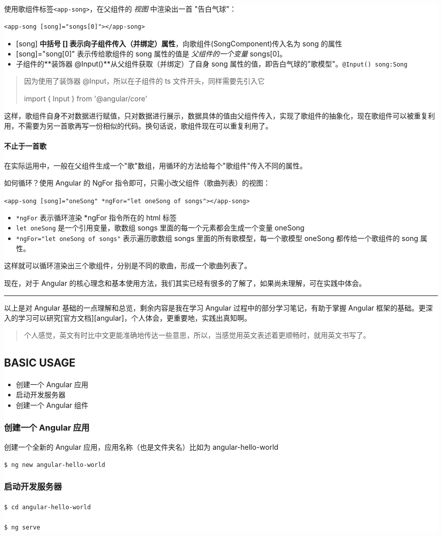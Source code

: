 使用歌组件标签`<app-song>`，在父组件的 *视图* 中渲染出一首 "告白气球"：

```
<app-song [song]="songs[0]"></app-song>
```

* [song] **中括号 [] 表示向子组件传入（并绑定）属性**，向歌组件(SongComponent)传入名为 song 的属性
* [song]="song[0]" 表示传给歌组件的 song 属性的值是 *父组件的一个变量* songs[0]。
* 子组件的**装饰器 @Input()**从父组件获取（并绑定）了自身 song 属性的值，即告白气球的"歌模型"。`@Input() song:Song`

> 因为使用了装饰器 @Input，所以在子组件的 ts 文件开头，同样需要先引入它
> 
> import { Input } from '@angular/core'

这样，歌组件自身不对数据进行赋值，只对数据进行展示，数据具体的值由父组件传入，实现了歌组件的抽象化，现在歌组件可以被重复利用，不需要为另一首歌再写一份相似的代码。换句话说，歌组件现在可以重复利用了。

#### 不止于一首歌

在实际运用中，一般在父组件生成一个"歌"数组，用循环的方法给每个"歌组件"传入不同的属性。

如何循环？使用 Angular 的 NgFor 指令即可，只需小改父组件（歌曲列表）的视图：

```
<app-song [song]="oneSong" *ngFor="let oneSong of songs"></app-song>
```

* `*ngFor` 表示循环渲染 *ngFor 指令所在的 html 标签
* `let oneSong` 是一个引用变量，歌数组 songs 里面的每一个元素都会生成一个变量 oneSong
* `*ngFor="let oneSong of songs"` 表示遍历歌数组 songs 里面的所有歌模型，每一个歌模型 oneSong 都传给一个歌组件的 song 属性。

这样就可以循环渲染出三个歌组件，分别是不同的歌曲，形成一个歌曲列表了。

现在，对于 Angular 的核心理念和基本使用方法，我们其实已经有很多的了解了，如果尚未理解，可在实践中体会。

---

以上是对 Angular 基础的一点理解和总览，剩余内容是我在学习 Angular 过程中的部分学习笔记，有助于掌握 Angular 框架的基础。更深入的学习可以研究[官方文档][angular]，个人体会，更重要地，实践出真知啊。

> 个人感觉，英文有时比中文更能准确地传达一些意思，所以，当感觉用英文表述着更顺畅时，就用英文书写了。

## BASIC USAGE

* 创建一个 Angular 应用
* 启动开发服务器
* 创建一个 Angular 组件

### 创建一个 Angular 应用

创建一个全新的 Angular 应用，应用名称（也是文件夹名）比如为 angular-hello-world

```terminal
$ ng new angular-hello-world
```

### 启动开发服务器

```terminal
$ cd angular-hello-world

$ ng serve
```
